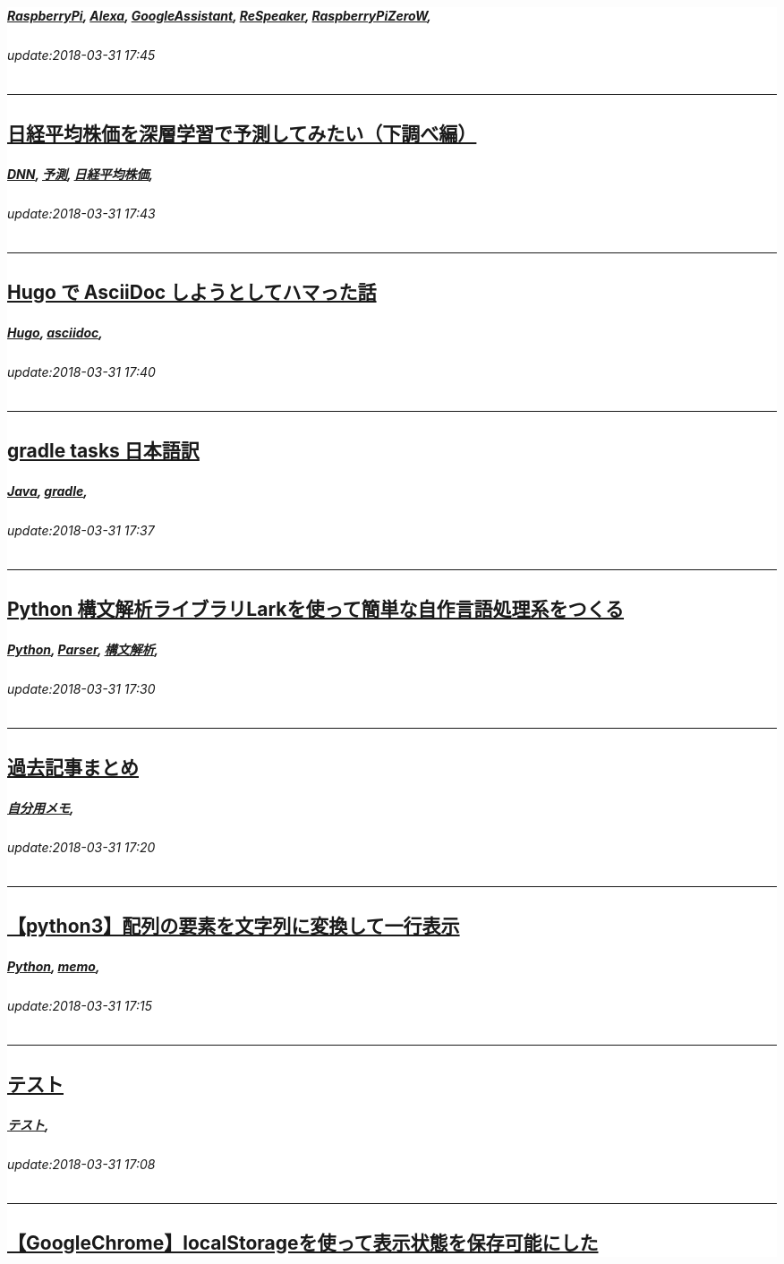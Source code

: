 ##### [RaspberryPi](https://qiita.com/tags/RaspberryPi), [Alexa](https://qiita.com/tags/Alexa), [GoogleAssistant](https://qiita.com/tags/GoogleAssistant), [ReSpeaker](https://qiita.com/tags/ReSpeaker), [RaspberryPiZeroW](https://qiita.com/tags/RaspberryPiZeroW), 
###### update:2018-03-31 17:45
---
## [日経平均株価を深層学習で予測してみたい（下調べ編）](https://qiita.com/haradayoshinori/items/9aec2bf1e8ecee556e78)
##### [DNN](https://qiita.com/tags/DNN), [予測](https://qiita.com/tags/予測), [日経平均株価](https://qiita.com/tags/日経平均株価), 
###### update:2018-03-31 17:43
---
## [Hugo で AsciiDoc しようとしてハマった話](https://qiita.com/wgag/items/bf8c83a30c66bb0881f7)
##### [Hugo](https://qiita.com/tags/Hugo), [asciidoc](https://qiita.com/tags/asciidoc), 
###### update:2018-03-31 17:40
---
## [gradle tasks 日本語訳](https://qiita.com/JhonnyBravo/items/4468ad29c908260f8612)
##### [Java](https://qiita.com/tags/Java), [gradle](https://qiita.com/tags/gradle), 
###### update:2018-03-31 17:37
---
## [Python 構文解析ライブラリLarkを使って簡単な自作言語処理系をつくる](https://qiita.com/k5trismegistus/items/358d58bcd50eb3f67fe8)
##### [Python](https://qiita.com/tags/Python), [Parser](https://qiita.com/tags/Parser), [構文解析](https://qiita.com/tags/構文解析), 
###### update:2018-03-31 17:30
---
## [過去記事まとめ](https://qiita.com/Rowing0914/items/99e0ff5f04c34bcf446a)
##### [自分用メモ](https://qiita.com/tags/自分用メモ), 
###### update:2018-03-31 17:20
---
## [【python3】配列の要素を文字列に変換して一行表示](https://qiita.com/shunak/items/0950dd3b4153c35d5127)
##### [Python](https://qiita.com/tags/Python), [memo](https://qiita.com/tags/memo), 
###### update:2018-03-31 17:15
---
## [テスト](https://qiita.com/DQX0/items/e4d28fa2760035f0cf98)
##### [テスト](https://qiita.com/tags/テスト), 
###### update:2018-03-31 17:08
---
## [【GoogleChrome】localStorageを使って表示状態を保存可能にした](https://qiita.com/mkt120/items/b7c290f88ba8914aedb4)
